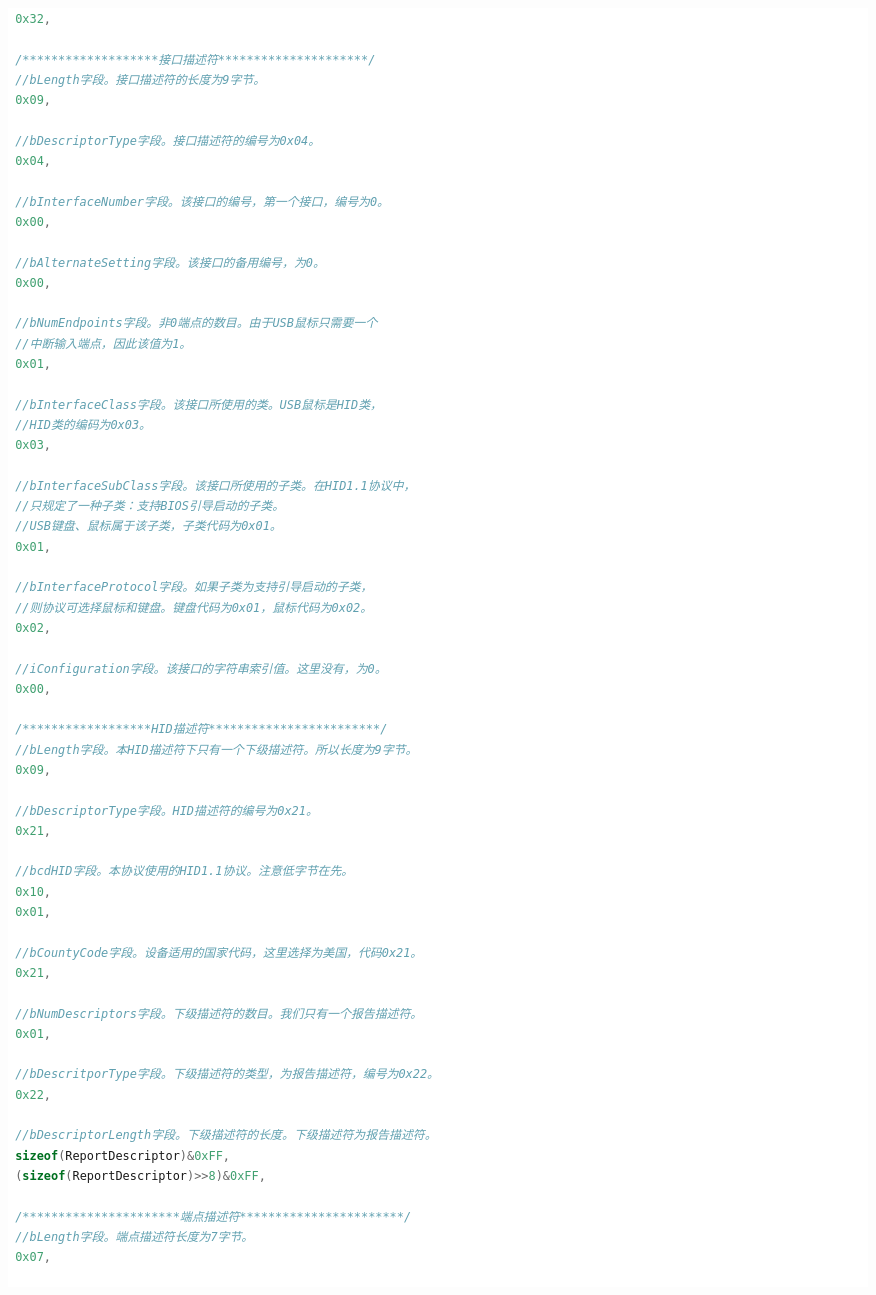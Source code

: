 ```C
 0x32,
 
 /*******************接口描述符*********************/
 //bLength字段。接口描述符的长度为9字节。
 0x09,
 
 //bDescriptorType字段。接口描述符的编号为0x04。
 0x04,
 
 //bInterfaceNumber字段。该接口的编号，第一个接口，编号为0。
 0x00,
 
 //bAlternateSetting字段。该接口的备用编号，为0。
 0x00,
 
 //bNumEndpoints字段。非0端点的数目。由于USB鼠标只需要一个
 //中断输入端点，因此该值为1。
 0x01,
 
 //bInterfaceClass字段。该接口所使用的类。USB鼠标是HID类，
 //HID类的编码为0x03。
 0x03,
 
 //bInterfaceSubClass字段。该接口所使用的子类。在HID1.1协议中，
 //只规定了一种子类：支持BIOS引导启动的子类。
 //USB键盘、鼠标属于该子类，子类代码为0x01。
 0x01,
 
 //bInterfaceProtocol字段。如果子类为支持引导启动的子类，
 //则协议可选择鼠标和键盘。键盘代码为0x01，鼠标代码为0x02。
 0x02,
 
 //iConfiguration字段。该接口的字符串索引值。这里没有，为0。
 0x00,
 
 /******************HID描述符************************/
 //bLength字段。本HID描述符下只有一个下级描述符。所以长度为9字节。
 0x09,
 
 //bDescriptorType字段。HID描述符的编号为0x21。
 0x21,
 
 //bcdHID字段。本协议使用的HID1.1协议。注意低字节在先。
 0x10,
 0x01,
 
 //bCountyCode字段。设备适用的国家代码，这里选择为美国，代码0x21。
 0x21,
 
 //bNumDescriptors字段。下级描述符的数目。我们只有一个报告描述符。
 0x01,
 
 //bDescritporType字段。下级描述符的类型，为报告描述符，编号为0x22。
 0x22,
 
 //bDescriptorLength字段。下级描述符的长度。下级描述符为报告描述符。
 sizeof(ReportDescriptor)&0xFF,
 (sizeof(ReportDescriptor)>>8)&0xFF,
 
 /**********************端点描述符***********************/
 //bLength字段。端点描述符长度为7字节。
 0x07,
 
```